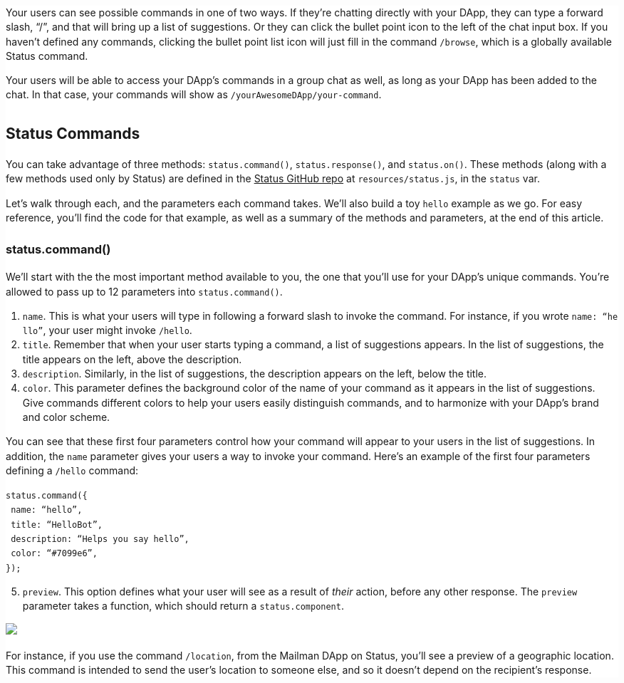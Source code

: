 Your users can see possible commands in one of two ways. If they’re chatting directly with your DApp, they can type a forward slash, “/”, and that will bring up a list of suggestions. Or they can click the bullet point icon to the left of the chat input box. If you haven’t defined any commands, clicking the bullet point list icon will just fill in the command `/browse`, which is a globally available Status command.

Your users will be able to access your DApp’s commands in a group chat as well, as long as your DApp has been added to the chat. In that case, your commands will show as `/yourAwesomeDApp/your-command`.

## Status Commands

You can take advantage of three methods: `status.command()`, `status.response()`, and `status.on()`. These methods (along with a few methods used only by Status) are defined in the [Status GitHub repo](https://github.com/status-im/status-react/blob/develop/resources/status.js) at `resources/status.js`, in the `status` var.

Let’s walk through each, and the parameters each command takes. We’ll also build a toy `hello` example as we go. For easy reference, you’ll find the code for that example, as well as a summary of the methods and parameters, at the end of this article.

### status.command()

We’ll start with the the most important method available to you, the one that you’ll use for your DApp’s unique commands. You’re allowed to pass up to 12 parameters into `status.command()`.

1. `name`. This is what your users will type in following a forward slash to invoke the command. For instance, if you wrote `name: “hello”`, your user might invoke `/hello`.
2. `title`. Remember that when your user starts typing a command, a list of suggestions appears. In the list of suggestions, the title appears on the left, above the description.
3. `description`. Similarly, in the list of suggestions, the description appears on the left, below the title.
4. `color`. This parameter defines the background color of the name of your command as it appears in the list of suggestions. Give commands different colors to help your users easily distinguish commands, and to harmonize with your DApp’s brand and color scheme.

You can see that these first four parameters control how your command will appear to your users in the list of suggestions. In addition, the `name` parameter gives your users a way to invoke your command. Here’s an example of the first four parameters defining a `/hello` command:

    status.command({
     name: “hello”,
     title: “HelloBot”,
     description: “Helps you say hello”,
     color: “#7099e6”,
    });

5. `preview`. This option defines what your user will see as a result of *their* action, before any other response. The `preview` parameter takes a function, which should return a `status.component`.

![](images/introduction-to-status-chat-api_04.png)


For instance, if you use the command `/location`, from the Mailman DApp on Status, you’ll see a preview of a geographic location. This command is intended to send the user’s location to someone else, and so it doesn’t depend on the recipient’s response.
